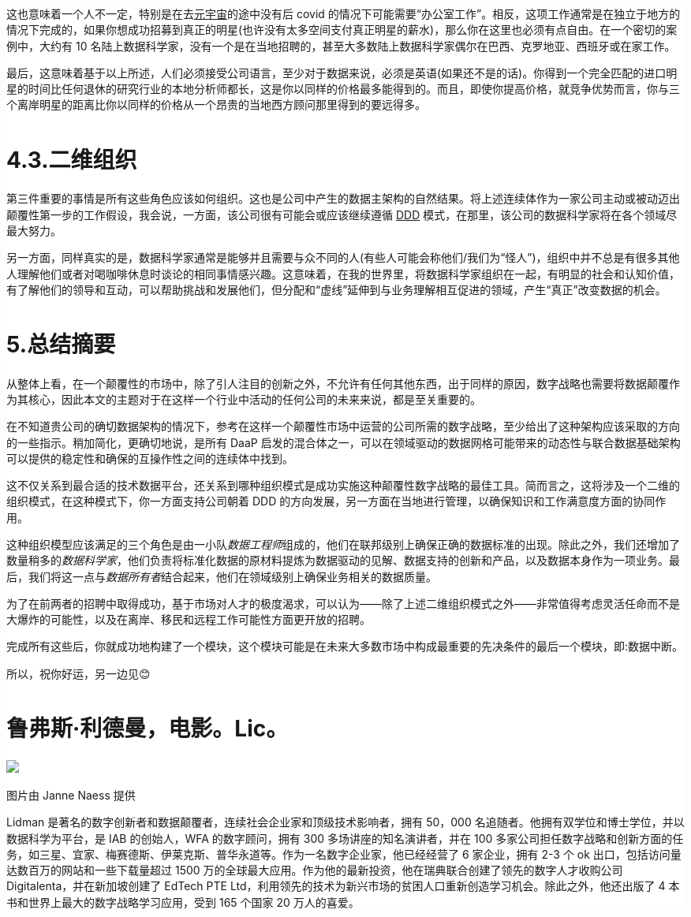 这也意味着一个人不一定，特别是在去[元宇宙](https://medium.com/codex/the-birth-of-the-remote-species-b8c56c2e72f8)的途中没有后 covid 的情况下可能需要“办公室工作”。相反，这项工作通常是在独立于地方的情况下完成的，如果你想成功招募到真正的明星(也许没有太多空间支付真正明星的薪水)，那么你在这里也必须有点自由。在一个密切的案例中，大约有 10 名陆上数据科学家，没有一个是在当地招聘的，甚至大多数陆上数据科学家偶尔在巴西、克罗地亚、西班牙或在家工作。

最后，这意味着基于以上所述，人们必须接受公司语言，至少对于数据来说，必须是英语(如果还不是的话)。你得到一个完全匹配的进口明星的时间比任何退休的研究行业的本地分析师都长，这是你以同样的价格最多能得到的。而且，即使你提高价格，就竞争优势而言，你与三个离岸明星的距离比你以同样的价格从一个昂贵的当地西方顾问那里得到的要远得多。

# 4.3.二维组织

第三件重要的事情是所有这些角色应该如何组织。这也是公司中产生的数据主架构的自然结果。将上述连续体作为一家公司主动或被动迈出颠覆性第一步的工作假设，我会说，一方面，该公司很有可能会或应该继续遵循 [DDD](https://www.amazon.com/Domain-Driven-Design-Tackling-Complexity-Software/dp/0321125215) 模式，在那里，该公司的数据科学家将在各个领域尽最大努力。

另一方面，同样真实的是，数据科学家通常是能够并且需要与众不同的人(有些人可能会称他们/我们为“怪人”)，组织中并不总是有很多其他人理解他们或者对喝咖啡休息时谈论的相同事情感兴趣。这意味着，在我的世界里，将数据科学家组织在一起，有明显的社会和认知价值，有了解他们的领导和互动，可以帮助挑战和发展他们，但分配和“虚线”延伸到与业务理解相互促进的领域，产生“真正”改变数据的机会。

# 5.总结摘要

从整体上看，在一个颠覆性的市场中，除了引人注目的创新之外，不允许有任何其他东西，出于同样的原因，数字战略也需要将数据颠覆作为其核心，因此本文的主题对于在这样一个行业中活动的任何公司的未来来说，都是至关重要的。

在不知道贵公司的确切数据架构的情况下，参考在这样一个颠覆性市场中运营的公司所需的数字战略，至少给出了这种架构应该采取的方向的一些指示。稍加简化，更确切地说，是所有 DaaP 启发的混合体之一，可以在领域驱动的数据网格可能带来的动态性与联合数据基础架构可以提供的稳定性和确保的互操作性之间的连续体中找到。

这不仅关系到最合适的技术数据平台，还关系到哪种组织模式是成功实施这种颠覆性数字战略的最佳工具。简而言之，这将涉及一个二维的组织模式，在这种模式下，你一方面支持公司朝着 DDD 的方向发展，另一方面在当地进行管理，以确保知识和工作满意度方面的协同作用。

这种组织模型应该满足的三个角色是由一小队*数据工程师*组成的，他们在联邦级别上确保正确的数据标准的出现。除此之外，我们还增加了数量稍多的*数据科学家*，他们负责将标准化数据的原材料提炼为数据驱动的见解、数据支持的创新和产品，以及数据本身作为一项业务。最后，我们将这一点与*数据所有者*结合起来，他们在领域级别上确保业务相关的数据质量。

为了在前两者的招聘中取得成功，基于市场对人才的极度渴求，可以认为——除了上述二维组织模式之外——非常值得考虑灵活任命而不是大爆炸的可能性，以及在离岸、移民和远程工作可能性方面更开放的招聘。

完成所有这些后，你就成功地构建了一个模块，这个模块可能是在未来大多数市场中构成最重要的先决条件的最后一个模块，即:数据中断。

所以，祝你好运，另一边见😊

# 鲁弗斯·利德曼，电影。Lic。

![](../Images/de8f59cea688f44f9d93ef00964d4fc1.png)

图片由 Janne Naess 提供

Lidman 是著名的数字创新者和数据颠覆者，连续社会企业家和顶级技术影响者，拥有 50，000 名追随者。他拥有双学位和博士学位，并以数据科学为平台，是 IAB 的创始人，WFA 的数字顾问，拥有 300 多场讲座的知名演讲者，并在 100 多家公司担任数字战略和创新方面的任务，如三星、宜家、梅赛德斯、伊莱克斯、普华永道等。作为一名数字企业家，他已经经营了 6 家企业，拥有 2-3 个 ok 出口，包括访问量达数百万的网站和一些下载量超过 1500 万的全球最大应用。作为他的最新投资，他在瑞典联合创建了领先的数字人才收购公司 Digitalenta，并在新加坡创建了 EdTech PTE Ltd，利用领先的技术为新兴市场的贫困人口重新创造学习机会。除此之外，他还出版了 4 本书和世界上最大的数字战略学习应用，受到 165 个国家 20 万人的喜爱。